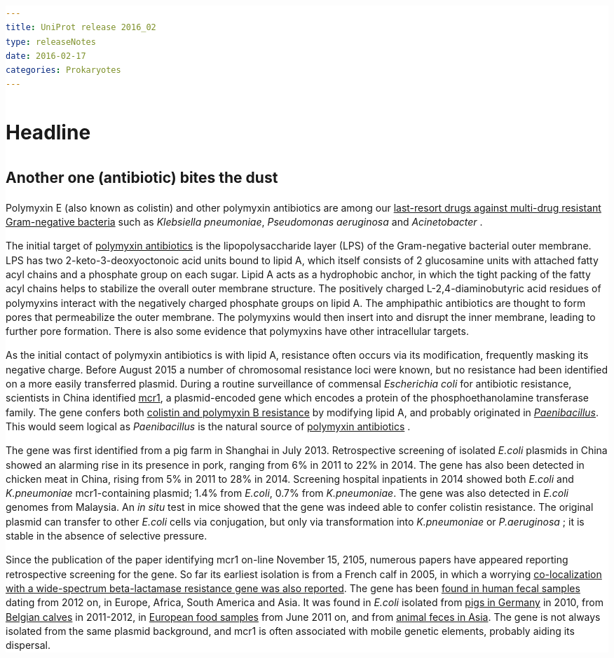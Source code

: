 ```yaml
---
title: UniProt release 2016_02
type: releaseNotes
date: 2016-02-17
categories: Prokaryotes
---
```


# Headline

## Another one (antibiotic) bites the dust

Polymyxin E (also known as colistin) and other polymyxin antibiotics are among our [last-resort drugs against multi-drug resistant Gram-negative bacteria](http://www.ncbi.nlm.nih.gov/pubmed/26603171) such as *Klebsiella pneumoniae*, *Pseudomonas aeruginosa* and *Acinetobacter* .

The initial target of [polymyxin antibiotics](http://www.ncbi.nlm.nih.gov/pubmed/19874036) is the lipopolysaccharide layer (LPS) of the Gram-negative bacterial outer membrane. LPS has two 2-keto-3-deoxyoctonoic acid units bound to lipid A, which itself consists of 2 glucosamine units with attached fatty acyl chains and a phosphate group on each sugar. Lipid A acts as a hydrophobic anchor, in which the tight packing of the fatty acyl chains helps to stabilize the overall outer membrane structure. The positively charged L-2,4-diaminobutyric acid residues of polymyxins interact with the negatively charged phosphate groups on lipid A. The amphipathic antibiotics are thought to form pores that permeabilize the outer membrane. The polymyxins would then insert into and disrupt the inner membrane, leading to further pore formation. There is also some evidence that polymyxins have other intracellular targets.

As the initial contact of polymyxin antibiotics is with lipid A, resistance often occurs via its modification, frequently masking its negative charge. Before August 2015 a number of chromosomal resistance loci were known, but no resistance had been identified on a more easily transferred plasmid. During a routine surveillance of commensal *Escherichia coli* for antibiotic resistance, scientists in China identified [mcr1](http://www.uniprot.org/uniprot/A0A0R6L508#names%5Fand%5Ftaxonomy), a plasmid-encoded gene which encodes a protein of the phosphoethanolamine transferase family. The gene confers both [colistin and polymyxin B resistance](http://www.ncbi.nlm.nih.gov/pubmed/26603172) by modifying lipid A, and probably originated in [*Paenibacillus*](https://en.wikipedia.org/wiki/Paenibacillus). This would seem logical as *Paenibacillus* is the natural source of [polymyxin antibiotics](http://www.ncbi.nlm.nih.gov/pubmed/16561391) .

The gene was first identified from a pig farm in Shanghai in July 2013. Retrospective screening of isolated *E.coli* plasmids in China showed an alarming rise in its presence in pork, ranging from 6% in 2011 to 22% in 2014. The gene has also been detected in chicken meat in China, rising from 5% in 2011 to 28% in 2014. Screening hospital inpatients in 2014 showed both *E.coli* and *K.pneumoniae* mcr1-containing plasmid; 1.4% from *E.coli*, 0.7% from *K.pneumoniae*. The gene was also detected in *E.coli* genomes from Malaysia. An *in situ* test in mice showed that the gene was indeed able to confer colistin resistance. The original plasmid can transfer to other *E.coli* cells via conjugation, but only via transformation into *K.pneumoniae* or *P.aeruginosa* ; it is stable in the absence of selective pressure.

Since the publication of the paper identifying mcr1 on-line November 15, 2105, numerous papers have appeared reporting retrospective screening for the gene. So far its earliest isolation is from a French calf in 2005, in which a worrying [co-localization with a wide-spectrum beta-lactamase resistance gene was also reported](http://www.ncbi.nlm.nih.gov/pubmed/26774244). The gene has been [found in human fecal samples](http://www.ncbi.nlm.nih.gov/pubmed/26711359,26711360,26711361,26774239) dating from 2012 on, in Europe, Africa, South America and Asia. It was found in *E.coli* isolated from [pigs in Germany](http://www.ncbi.nlm.nih.gov/pubmed/26774242) in 2010, from [Belgian calves](http://www.ncbi.nlm.nih.gov/pubmed/26774247) in 2011-2012, in [European food samples](http://www.ncbi.nlm.nih.gov/pubmed/26603172,26711359,26711360,26711362,26711363) from June 2011 on, and from [animal feces in Asia](http://www.ncbi.nlm.nih.gov/pubmed/26711360,26774239,26774240,26774245,26774248). The gene is not always isolated from the same plasmid background, and mcr1 is often associated with mobile genetic elements, probably aiding its dispersal.
